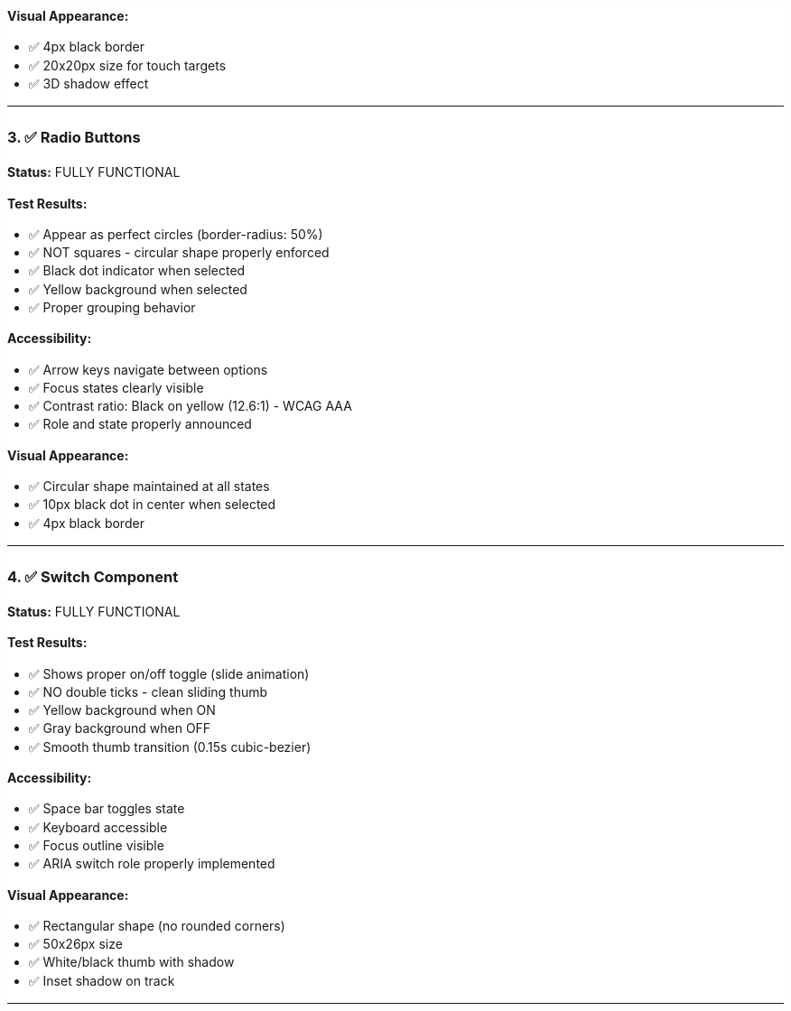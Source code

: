 **Visual Appearance:**
- ✅ 4px black border
- ✅ 20x20px size for touch targets
- ✅ 3D shadow effect

---

### 3. ✅ Radio Buttons
**Status:** FULLY FUNCTIONAL

**Test Results:**
- ✅ Appear as perfect circles (border-radius: 50%)
- ✅ NOT squares - circular shape properly enforced
- ✅ Black dot indicator when selected
- ✅ Yellow background when selected
- ✅ Proper grouping behavior

**Accessibility:**
- ✅ Arrow keys navigate between options
- ✅ Focus states clearly visible
- ✅ Contrast ratio: Black on yellow (12.6:1) - WCAG AAA
- ✅ Role and state properly announced

**Visual Appearance:**
- ✅ Circular shape maintained at all states
- ✅ 10px black dot in center when selected
- ✅ 4px black border

---

### 4. ✅ Switch Component
**Status:** FULLY FUNCTIONAL

**Test Results:**
- ✅ Shows proper on/off toggle (slide animation)
- ✅ NO double ticks - clean sliding thumb
- ✅ Yellow background when ON
- ✅ Gray background when OFF
- ✅ Smooth thumb transition (0.15s cubic-bezier)

**Accessibility:**
- ✅ Space bar toggles state
- ✅ Keyboard accessible
- ✅ Focus outline visible
- ✅ ARIA switch role properly implemented

**Visual Appearance:**
- ✅ Rectangular shape (no rounded corners)
- ✅ 50x26px size
- ✅ White/black thumb with shadow
- ✅ Inset shadow on track

---

